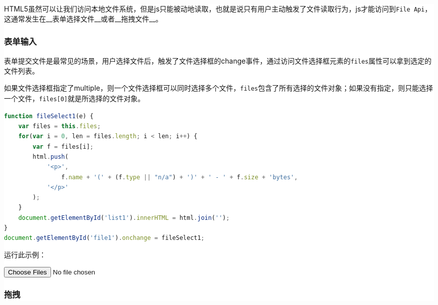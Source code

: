 HTML5虽然可以让我们访问本地文件系统，但是js只能被动地读取，也就是说只有用户主动触发了文件读取行为，js才能访问到`File
Api`，这通常发生在__表单选择文件__或者__拖拽文件__。

### 表单输入

表单提交文件是最常见的场景，用户选择文件后，触发了文件选择框的change事件，通过访问文件选择框元素的`files`属性可以拿到选定的文件列表。

如果文件选择框指定了multiple，则一个文件选择框可以同时选择多个文件，`files`包含了所有选择的文件对象；如果没有指定，则只能选择一个文件，`files[0]`就是所选择的文件对象。

```javascript
function fileSelect1(e) {
    var files = this.files;
    for(var i = 0, len = files.length; i < len; i++) {
        var f = files[i];
        html.push(
            '<p>',
                f.name + '(' + (f.type || "n/a") + ')' + ' - ' + f.size + 'bytes',
            '</p>'
        );
    }
    document.getElementById('list1').innerHTML = html.join('');
}
document.getElementById('file1').onchange = fileSelect1;
```

运行此示例：

<div class="example">
<p><input type="file" id="file1" multiple /></p>
<div id="list1"></div>
<script type="text/javascript">
(function() {
var html = [];
function fileSelect1(e) {
    var files = this.files;
    for(var i = 0, len = files.length; i < len; i++) {
        var f = files[i];
        html.push(
            '<p>',
                f.name + '(' + (f.type || "n/a") + ')' + ' - ' + f.size + 'bytes',
            '</p>'
        );
    }
    document.getElementById('list1').innerHTML = html.join('');
}
if(isSupportFileApi()) {
    document.getElementById('file1').onchange = fileSelect1;
}
})();
</script>
</div>

### 拖拽
